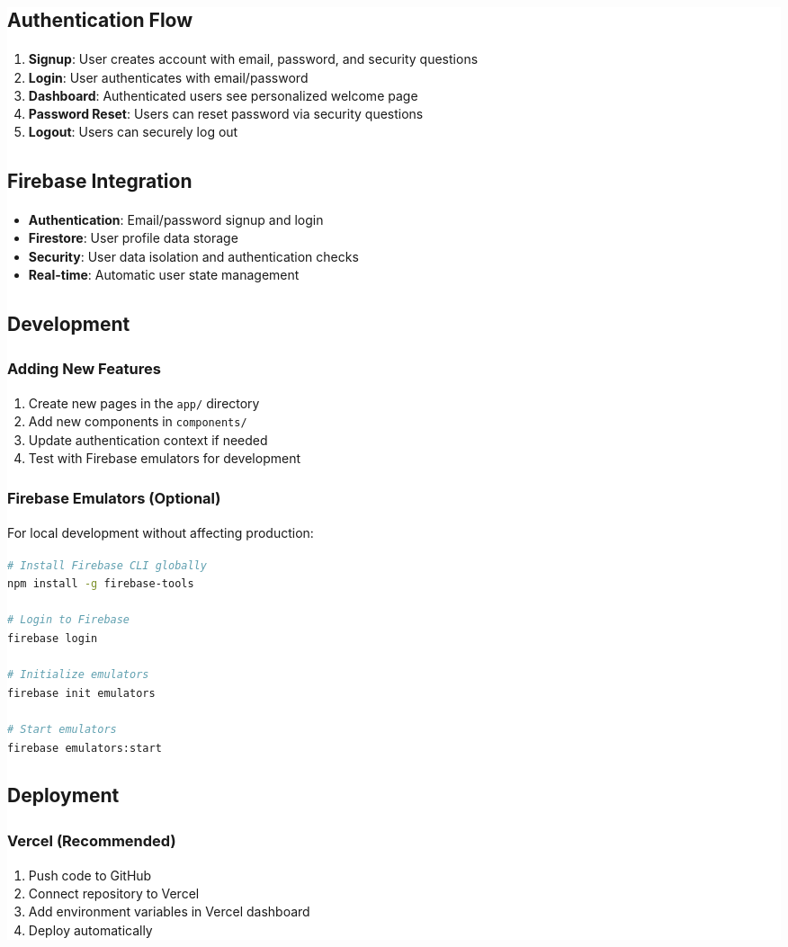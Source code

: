 ## Authentication Flow

1. **Signup**: User creates account with email, password, and security questions
2. **Login**: User authenticates with email/password
3. **Dashboard**: Authenticated users see personalized welcome page
4. **Password Reset**: Users can reset password via security questions
5. **Logout**: Users can securely log out

## Firebase Integration

- **Authentication**: Email/password signup and login
- **Firestore**: User profile data storage
- **Security**: User data isolation and authentication checks
- **Real-time**: Automatic user state management

## Development

### Adding New Features

1. Create new pages in the `app/` directory
2. Add new components in `components/`
3. Update authentication context if needed
4. Test with Firebase emulators for development

### Firebase Emulators (Optional)

For local development without affecting production:

```bash
# Install Firebase CLI globally
npm install -g firebase-tools

# Login to Firebase
firebase login

# Initialize emulators
firebase init emulators

# Start emulators
firebase emulators:start
```

## Deployment

### Vercel (Recommended)

1. Push code to GitHub
2. Connect repository to Vercel
3. Add environment variables in Vercel dashboard
4. Deploy automatically
